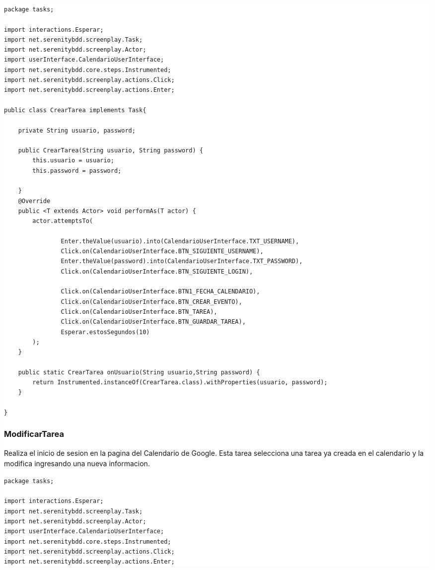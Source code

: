 	package tasks;

	import interactions.Esperar;
	import net.serenitybdd.screenplay.Task;
	import net.serenitybdd.screenplay.Actor;
	import userInterface.CalendarioUserInterface;
	import net.serenitybdd.core.steps.Instrumented;
	import net.serenitybdd.screenplay.actions.Click;
	import net.serenitybdd.screenplay.actions.Enter;

	public class CrearTarea implements Task{

		private String usuario, password;

		public CrearTarea(String usuario, String password) {
			this.usuario = usuario;
			this.password = password;

		}
		@Override
		public <T extends Actor> void performAs(T actor) {
			actor.attemptsTo(

					Enter.theValue(usuario).into(CalendarioUserInterface.TXT_USERNAME),
					Click.on(CalendarioUserInterface.BTN_SIGUIENTE_USERNAME),
					Enter.theValue(password).into(CalendarioUserInterface.TXT_PASSWORD),
					Click.on(CalendarioUserInterface.BTN_SIGUIENTE_LOGIN),

					Click.on(CalendarioUserInterface.BTN1_FECHA_CALENDARIO),
					Click.on(CalendarioUserInterface.BTN_CREAR_EVENTO),
					Click.on(CalendarioUserInterface.BTN_TAREA),
					Click.on(CalendarioUserInterface.BTN_GUARDAR_TAREA),
					Esperar.estosSegundos(10)
			);
		}

		public static CrearTarea onUsuario(String usuario,String password) {
			return Instrumented.instanceOf(CrearTarea.class).withProperties(usuario, password);
		}

	}

### ModificarTarea

Realiza el inicio de sesion en la pagina del Calendario de Google. Esta tarea selecciona una tarea ya creada en el calendario y la modifica ingresando una nueva informacion.

	package tasks;

	import interactions.Esperar;
	import net.serenitybdd.screenplay.Task;
	import net.serenitybdd.screenplay.Actor;
	import userInterface.CalendarioUserInterface;
	import net.serenitybdd.core.steps.Instrumented;
	import net.serenitybdd.screenplay.actions.Click;
	import net.serenitybdd.screenplay.actions.Enter;
